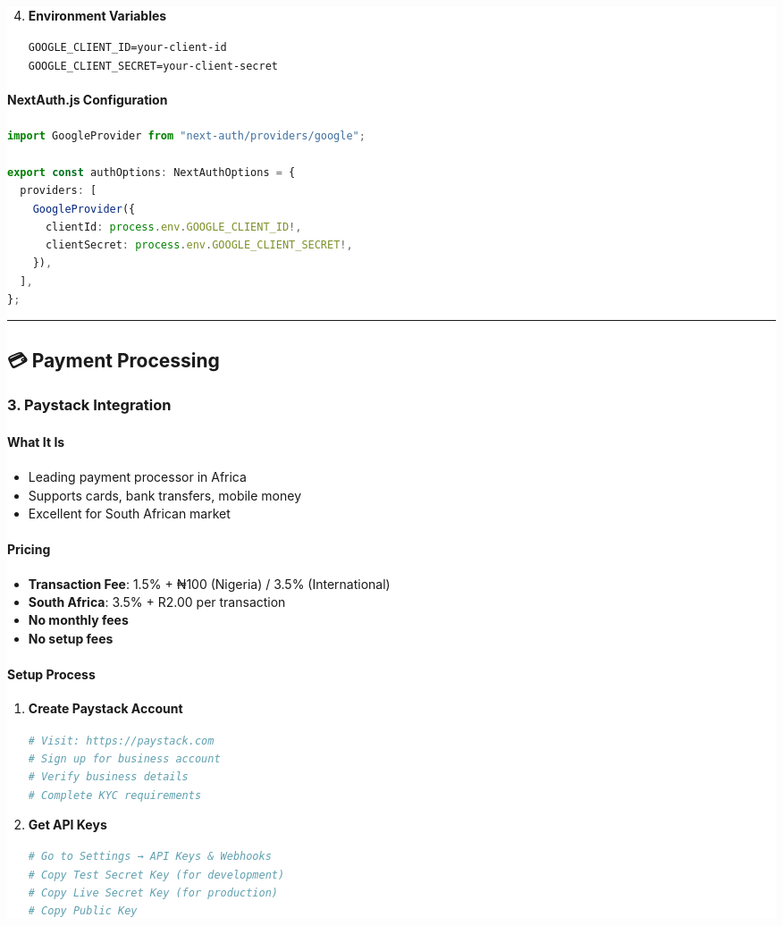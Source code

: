 4. **Environment Variables**
   ```env
   GOOGLE_CLIENT_ID=your-client-id
   GOOGLE_CLIENT_SECRET=your-client-secret
   ```

#### **NextAuth.js Configuration**
```typescript
import GoogleProvider from "next-auth/providers/google";

export const authOptions: NextAuthOptions = {
  providers: [
    GoogleProvider({
      clientId: process.env.GOOGLE_CLIENT_ID!,
      clientSecret: process.env.GOOGLE_CLIENT_SECRET!,
    }),
  ],
};
```

---

## 💳 Payment Processing

### 3. Paystack Integration

#### **What It Is**
- Leading payment processor in Africa
- Supports cards, bank transfers, mobile money
- Excellent for South African market

#### **Pricing**
- **Transaction Fee**: 1.5% + ₦100 (Nigeria) / 3.5% (International)
- **South Africa**: 3.5% + R2.00 per transaction
- **No monthly fees**
- **No setup fees**

#### **Setup Process**

1. **Create Paystack Account**
   ```bash
   # Visit: https://paystack.com
   # Sign up for business account
   # Verify business details
   # Complete KYC requirements
   ```

2. **Get API Keys**
   ```bash
   # Go to Settings → API Keys & Webhooks
   # Copy Test Secret Key (for development)
   # Copy Live Secret Key (for production)
   # Copy Public Key
   ```
